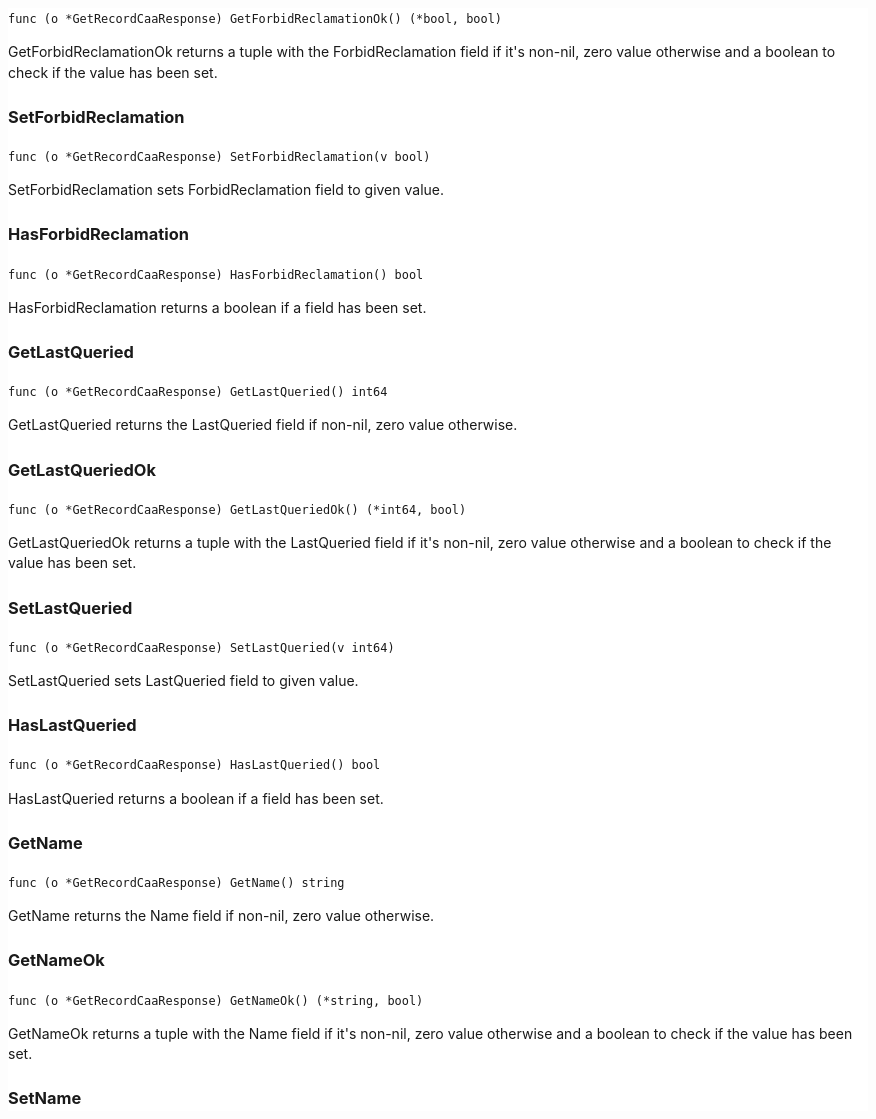 `func (o *GetRecordCaaResponse) GetForbidReclamationOk() (*bool, bool)`

GetForbidReclamationOk returns a tuple with the ForbidReclamation field if it's non-nil, zero value otherwise
and a boolean to check if the value has been set.

### SetForbidReclamation

`func (o *GetRecordCaaResponse) SetForbidReclamation(v bool)`

SetForbidReclamation sets ForbidReclamation field to given value.

### HasForbidReclamation

`func (o *GetRecordCaaResponse) HasForbidReclamation() bool`

HasForbidReclamation returns a boolean if a field has been set.

### GetLastQueried

`func (o *GetRecordCaaResponse) GetLastQueried() int64`

GetLastQueried returns the LastQueried field if non-nil, zero value otherwise.

### GetLastQueriedOk

`func (o *GetRecordCaaResponse) GetLastQueriedOk() (*int64, bool)`

GetLastQueriedOk returns a tuple with the LastQueried field if it's non-nil, zero value otherwise
and a boolean to check if the value has been set.

### SetLastQueried

`func (o *GetRecordCaaResponse) SetLastQueried(v int64)`

SetLastQueried sets LastQueried field to given value.

### HasLastQueried

`func (o *GetRecordCaaResponse) HasLastQueried() bool`

HasLastQueried returns a boolean if a field has been set.

### GetName

`func (o *GetRecordCaaResponse) GetName() string`

GetName returns the Name field if non-nil, zero value otherwise.

### GetNameOk

`func (o *GetRecordCaaResponse) GetNameOk() (*string, bool)`

GetNameOk returns a tuple with the Name field if it's non-nil, zero value otherwise
and a boolean to check if the value has been set.

### SetName
